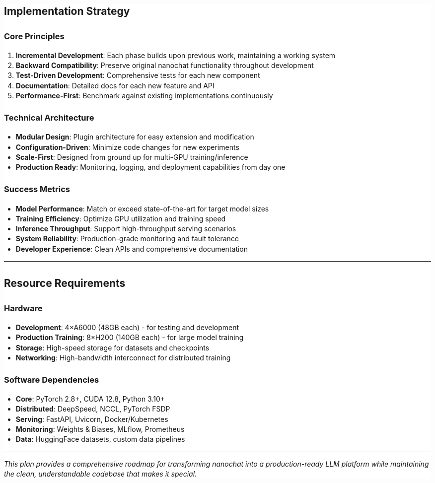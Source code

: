 
## Implementation Strategy

### Core Principles
1. **Incremental Development**: Each phase builds upon previous work, maintaining a working system
2. **Backward Compatibility**: Preserve original nanochat functionality throughout development
3. **Test-Driven Development**: Comprehensive tests for each new component
4. **Documentation**: Detailed docs for each new feature and API
5. **Performance-First**: Benchmark against existing implementations continuously

### Technical Architecture
- **Modular Design**: Plugin architecture for easy extension and modification
- **Configuration-Driven**: Minimize code changes for new experiments
- **Scale-First**: Designed from ground up for multi-GPU training/inference
- **Production Ready**: Monitoring, logging, and deployment capabilities from day one

### Success Metrics
- **Model Performance**: Match or exceed state-of-the-art for target model sizes
- **Training Efficiency**: Optimize GPU utilization and training speed
- **Inference Throughput**: Support high-throughput serving scenarios
- **System Reliability**: Production-grade monitoring and fault tolerance
- **Developer Experience**: Clean APIs and comprehensive documentation

---

## Resource Requirements

### Hardware
- **Development**: 4×A6000 (48GB each) - for testing and development
- **Production Training**: 8×H200 (140GB each) - for large model training
- **Storage**: High-speed storage for datasets and checkpoints
- **Networking**: High-bandwidth interconnect for distributed training

### Software Dependencies
- **Core**: PyTorch 2.8+, CUDA 12.8, Python 3.10+
- **Distributed**: DeepSpeed, NCCL, PyTorch FSDP
- **Serving**: FastAPI, Uvicorn, Docker/Kubernetes
- **Monitoring**: Weights & Biases, MLflow, Prometheus
- **Data**: HuggingFace datasets, custom data pipelines

---

*This plan provides a comprehensive roadmap for transforming nanochat into a production-ready LLM platform while maintaining the clean, understandable codebase that makes it special.*